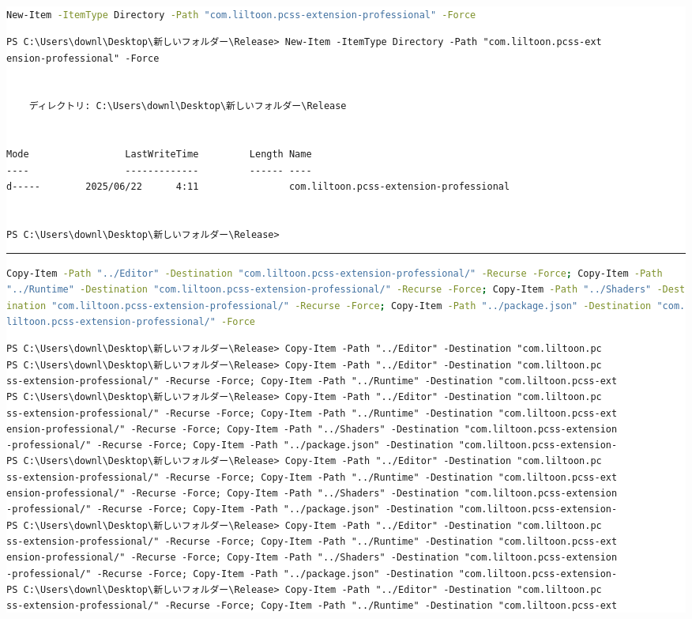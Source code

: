 ```bash
New-Item -ItemType Directory -Path "com.liltoon.pcss-extension-professional" -Force
```

```
PS C:\Users\downl\Desktop\新しいフォルダー\Release> New-Item -ItemType Directory -Path "com.liltoon.pcss-ext
ension-professional" -Force


    ディレクトリ: C:\Users\downl\Desktop\新しいフォルダー\Release


Mode                 LastWriteTime         Length Name
----                 -------------         ------ ----
d-----        2025/06/22      4:11                com.liltoon.pcss-extension-professional


PS C:\Users\downl\Desktop\新しいフォルダー\Release>
```

---

```bash
Copy-Item -Path "../Editor" -Destination "com.liltoon.pcss-extension-professional/" -Recurse -Force; Copy-Item -Path "../Runtime" -Destination "com.liltoon.pcss-extension-professional/" -Recurse -Force; Copy-Item -Path "../Shaders" -Destination "com.liltoon.pcss-extension-professional/" -Recurse -Force; Copy-Item -Path "../package.json" -Destination "com.liltoon.pcss-extension-professional/" -Force
```

```
PS C:\Users\downl\Desktop\新しいフォルダー\Release> Copy-Item -Path "../Editor" -Destination "com.liltoon.pc
PS C:\Users\downl\Desktop\新しいフォルダー\Release> Copy-Item -Path "../Editor" -Destination "com.liltoon.pc
ss-extension-professional/" -Recurse -Force; Copy-Item -Path "../Runtime" -Destination "com.liltoon.pcss-ext
PS C:\Users\downl\Desktop\新しいフォルダー\Release> Copy-Item -Path "../Editor" -Destination "com.liltoon.pc
ss-extension-professional/" -Recurse -Force; Copy-Item -Path "../Runtime" -Destination "com.liltoon.pcss-ext
ension-professional/" -Recurse -Force; Copy-Item -Path "../Shaders" -Destination "com.liltoon.pcss-extension
-professional/" -Recurse -Force; Copy-Item -Path "../package.json" -Destination "com.liltoon.pcss-extension-
PS C:\Users\downl\Desktop\新しいフォルダー\Release> Copy-Item -Path "../Editor" -Destination "com.liltoon.pc
ss-extension-professional/" -Recurse -Force; Copy-Item -Path "../Runtime" -Destination "com.liltoon.pcss-ext
ension-professional/" -Recurse -Force; Copy-Item -Path "../Shaders" -Destination "com.liltoon.pcss-extension
-professional/" -Recurse -Force; Copy-Item -Path "../package.json" -Destination "com.liltoon.pcss-extension-
PS C:\Users\downl\Desktop\新しいフォルダー\Release> Copy-Item -Path "../Editor" -Destination "com.liltoon.pc
ss-extension-professional/" -Recurse -Force; Copy-Item -Path "../Runtime" -Destination "com.liltoon.pcss-ext
ension-professional/" -Recurse -Force; Copy-Item -Path "../Shaders" -Destination "com.liltoon.pcss-extension
-professional/" -Recurse -Force; Copy-Item -Path "../package.json" -Destination "com.liltoon.pcss-extension-
PS C:\Users\downl\Desktop\新しいフォルダー\Release> Copy-Item -Path "../Editor" -Destination "com.liltoon.pc
ss-extension-professional/" -Recurse -Force; Copy-Item -Path "../Runtime" -Destination "com.liltoon.pcss-ext
```
